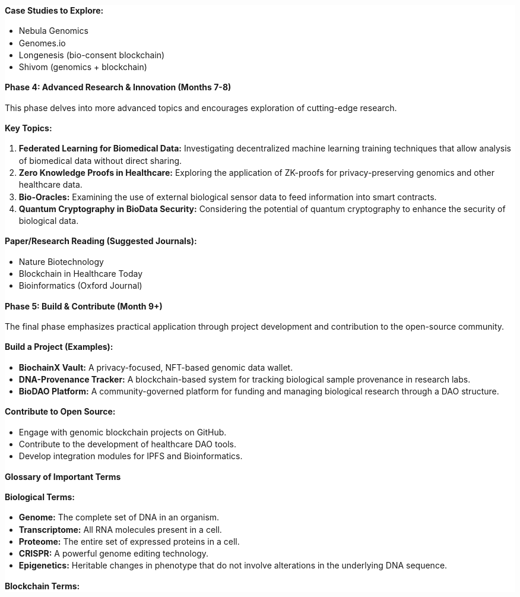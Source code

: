 **Case Studies to Explore:**

* Nebula Genomics  
* Genomes.io  
* Longenesis (bio-consent blockchain)  
* Shivom (genomics \+ blockchain)

**Phase 4: Advanced Research & Innovation (Months 7-8)**

This phase delves into more advanced topics and encourages exploration of cutting-edge research.

**Key Topics:**

1. **Federated Learning for Biomedical Data:** Investigating decentralized machine learning training techniques that allow analysis of biomedical data without direct sharing.  
2. **Zero Knowledge Proofs in Healthcare:** Exploring the application of ZK-proofs for privacy-preserving genomics and other healthcare data.  
3. **Bio-Oracles:** Examining the use of external biological sensor data to feed information into smart contracts.  
4. **Quantum Cryptography in BioData Security:** Considering the potential of quantum cryptography to enhance the security of biological data.

**Paper/Research Reading (Suggested Journals):**

* Nature Biotechnology  
* Blockchain in Healthcare Today  
* Bioinformatics (Oxford Journal)

**Phase 5: Build & Contribute (Month 9+)**

The final phase emphasizes practical application through project development and contribution to the open-source community.

**Build a Project (Examples):**

* **BiochainX Vault:** A privacy-focused, NFT-based genomic data wallet.  
* **DNA-Provenance Tracker:** A blockchain-based system for tracking biological sample provenance in research labs.  
* **BioDAO Platform:** A community-governed platform for funding and managing biological research through a DAO structure.

**Contribute to Open Source:**

* Engage with genomic blockchain projects on GitHub.  
* Contribute to the development of healthcare DAO tools.  
* Develop integration modules for IPFS and Bioinformatics.

**Glossary of Important Terms**

**Biological Terms:**

* **Genome:** The complete set of DNA in an organism.  
* **Transcriptome:** All RNA molecules present in a cell.  
* **Proteome:** The entire set of expressed proteins in a cell.  
* **CRISPR:** A powerful genome editing technology.  
* **Epigenetics:** Heritable changes in phenotype that do not involve alterations in the underlying DNA sequence.

**Blockchain Terms:**
